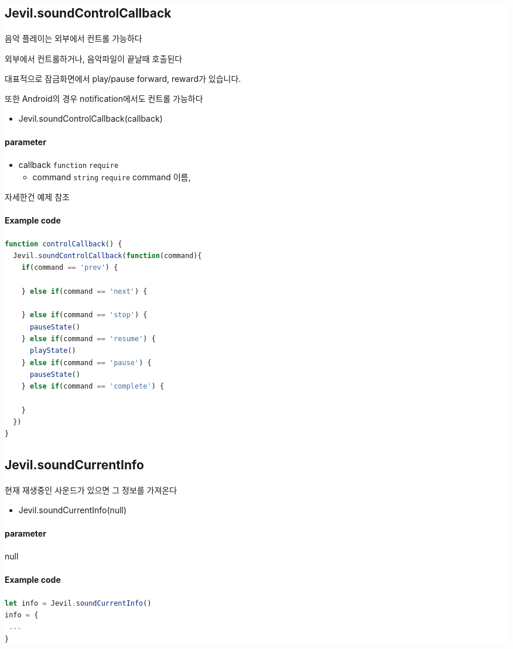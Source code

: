 


## Jevil.soundControlCallback

음악 플레이는 외부에서 컨트롤 가능하다 

외부에서 컨트롤하거나, 음악파일이 끝날때 호출된다

대표적으로 잠금화면에서 play/pause forward, reward가 있습니다.

또한 Android의 경우 notification에서도 컨트롤 가능하다

- Jevil.soundControlCallback(callback)

#### parameter

- callback `function` `require` 
    - command `string` `require` command 이름, 

자세한건 예제 참조

#### Example code
```javascript
function controlCallback() {
  Jevil.soundControlCallback(function(command){
    if(command == 'prev') {
      
    } else if(command == 'next') {
      
    } else if(command == 'stop') {
      pauseState()
    } else if(command == 'resume') {
      playState()
    } else if(command == 'pause') {
      pauseState()
    } else if(command == 'complete') {

    }
  })
}
```




## Jevil.soundCurrentInfo

현재 재생중인 사운드가 있으면 그 정보를 가져온다

- Jevil.soundCurrentInfo(null)

#### parameter
null

#### Example code
```javascript
let info = Jevil.soundCurrentInfo()
info = {
 ...
}
```
